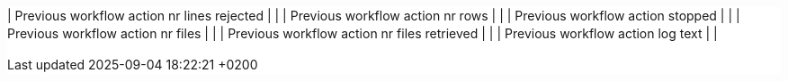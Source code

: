 | Previous workflow action nr lines rejected  |                                                                                                  |
| Previous workflow action nr rows            |                                                                                                  |
| Previous workflow action stopped            |                                                                                                  |
| Previous workflow action nr files           |                                                                                                  |
| Previous workflow action nr files retrieved |                                                                                                  |
| Previous workflow action log text           |                                                                                                  |

</div>

</div>

</div>

<div id="footer">

<div id="footer-text">

Last updated 2025-09-04 18:22:21 +0200

</div>

</div>

